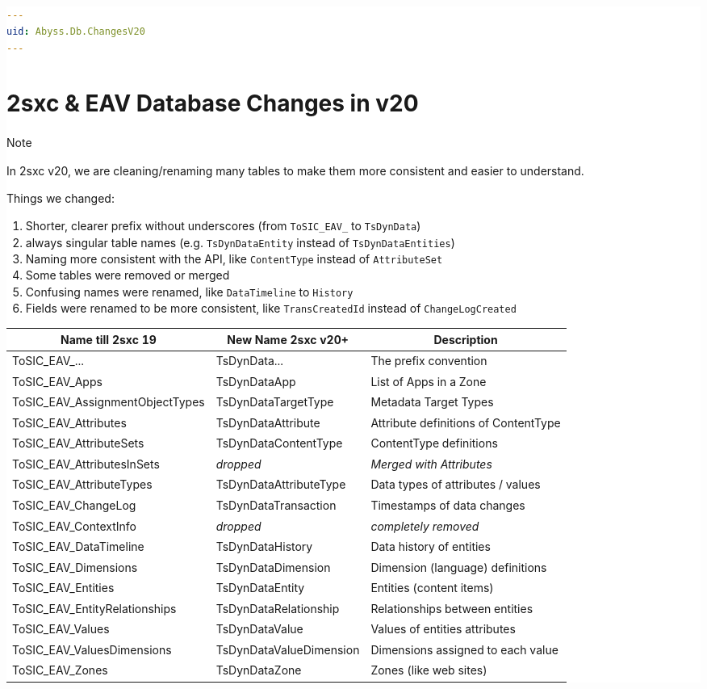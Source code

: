 ```yaml
---
uid: Abyss.Db.ChangesV20
---
```


# 2sxc & EAV Database Changes in v20

> [!NOTE]
> In 2sxc v20, we are cleaning/renaming many tables to make them more consistent and easier to understand.

Things we changed:

1. Shorter, clearer prefix without underscores (from `ToSIC_EAV_` to `TsDynData`)
1. always singular table names (e.g. `TsDynDataEntity` instead of `TsDynDataEntities`)
1. Naming more consistent with the API, like `ContentType` instead of `AttributeSet`
1. Some tables were removed or merged
1. Confusing names were renamed, like `DataTimeline` to `History`
1. Fields were renamed to be more consistent, like `TransCreatedId` instead of `ChangeLogCreated`


| Name till 2sxc 19               | New Name 2sxc v20+            | Description                           |
|---------------------------------|-------------------------------|---------------------------------------|
| ToSIC_EAV_...                   | TsDynData...                  | The prefix convention                 |
| ToSIC_EAV_Apps                  | TsDynDataApp                  | List of Apps in a Zone                |
| ToSIC_EAV_AssignmentObjectTypes | TsDynDataTargetType           | Metadata Target Types                 |
| ToSIC_EAV_Attributes            | TsDynDataAttribute            | Attribute definitions of ContentType  |
| ToSIC_EAV_AttributeSets         | TsDynDataContentType          | ContentType definitions               |
| ToSIC_EAV_AttributesInSets      | _dropped_                     | _Merged with Attributes_              |
| ToSIC_EAV_AttributeTypes        | TsDynDataAttributeType        | Data types of attributes / values     |
| ToSIC_EAV_ChangeLog             | TsDynDataTransaction          | Timestamps of data changes            |
| ToSIC_EAV_ContextInfo           | _dropped_                     | _completely removed_                  |
| ToSIC_EAV_DataTimeline          | TsDynDataHistory              | Data history of entities              |
| ToSIC_EAV_Dimensions            | TsDynDataDimension            | Dimension (language) definitions      |
| ToSIC_EAV_Entities              | TsDynDataEntity               | Entities (content items)              |
| ToSIC_EAV_EntityRelationships   | TsDynDataRelationship         | Relationships between entities        |
| ToSIC_EAV_Values                | TsDynDataValue                | Values of entities attributes         |
| ToSIC_EAV_ValuesDimensions      | TsDynDataValueDimension       | Dimensions assigned to each value     |
| ToSIC_EAV_Zones                 | TsDynDataZone                 | Zones (like web sites)                |
